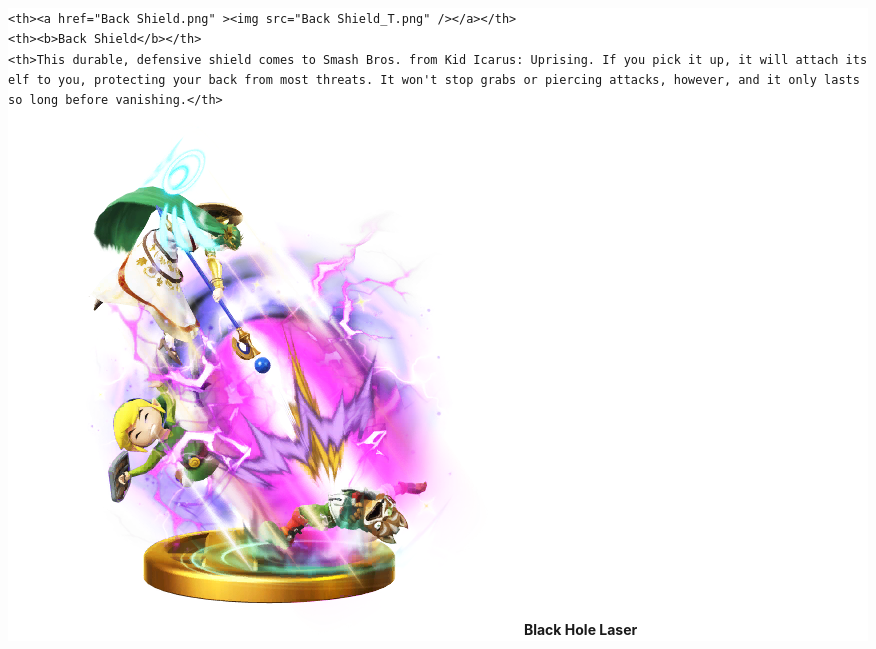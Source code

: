     <th><a href="Back Shield.png" ><img src="Back Shield_T.png" /></a></th>
    <th><b>Back Shield</b></th>
    <th>This durable, defensive shield comes to Smash Bros. from Kid Icarus: Uprising. If you pick it up, it will attach itself to you, protecting your back from most threats. It won't stop grabs or piercing attacks, however, and it only lasts so long before vanishing.</th>
  </tr>
  <tr>
    <th><a href="Black Hole Laser.png" ><img src="Black Hole Laser_T.png" /></a></th>
    <th><b>Black Hole Laser</b></th>